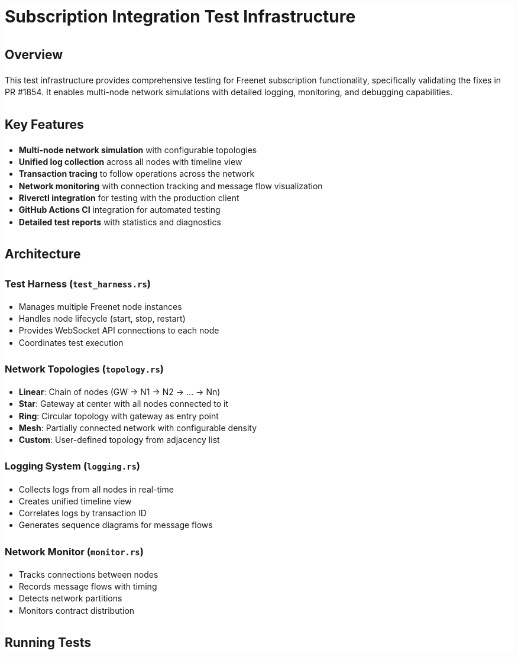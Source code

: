 # Subscription Integration Test Infrastructure

## Overview

This test infrastructure provides comprehensive testing for Freenet subscription functionality, specifically validating the fixes in PR #1854. It enables multi-node network simulations with detailed logging, monitoring, and debugging capabilities.

## Key Features

- **Multi-node network simulation** with configurable topologies
- **Unified log collection** across all nodes with timeline view
- **Transaction tracing** to follow operations across the network
- **Network monitoring** with connection tracking and message flow visualization
- **Riverctl integration** for testing with the production client
- **GitHub Actions CI** integration for automated testing
- **Detailed test reports** with statistics and diagnostics

## Architecture

### Test Harness (`test_harness.rs`)
- Manages multiple Freenet node instances
- Handles node lifecycle (start, stop, restart)
- Provides WebSocket API connections to each node
- Coordinates test execution

### Network Topologies (`topology.rs`)
- **Linear**: Chain of nodes (GW → N1 → N2 → ... → Nn)
- **Star**: Gateway at center with all nodes connected to it
- **Ring**: Circular topology with gateway as entry point
- **Mesh**: Partially connected network with configurable density
- **Custom**: User-defined topology from adjacency list

### Logging System (`logging.rs`)
- Collects logs from all nodes in real-time
- Creates unified timeline view
- Correlates logs by transaction ID
- Generates sequence diagrams for message flows

### Network Monitor (`monitor.rs`)
- Tracks connections between nodes
- Records message flows with timing
- Detects network partitions
- Monitors contract distribution

## Running Tests
